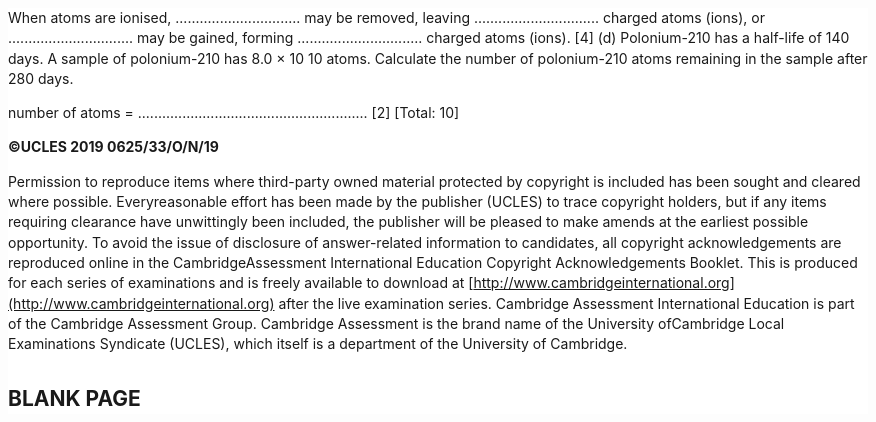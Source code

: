  When atoms are ionised, ............................... may be removed, leaving ............................... charged atoms (ions), or ............................... may be gained, forming ............................... charged atoms (ions). [4] (d) Polonium-210 has a half-life of 140 days. A sample of polonium-210 has 8.0 × 10 10 atoms. Calculate the number of polonium-210 atoms remaining in the sample after 280 days. 

 number of atoms = ......................................................... [2] [Total: 10] 


**©UCLES 2019 0625/33/O/N/19** 

Permission to reproduce items where third-party owned material protected by copyright is included has been sought and cleared where possible. Everyreasonable effort has been made by the publisher (UCLES) to trace copyright holders, but if any items requiring clearance have unwittingly been included, the publisher will be pleased to make amends at the earliest possible opportunity. To avoid the issue of disclosure of answer-related information to candidates, all copyright acknowledgements are reproduced online in the CambridgeAssessment International Education Copyright Acknowledgements Booklet. This is produced for each series of examinations and is freely available to download at [http://www.cambridgeinternational.org](http://www.cambridgeinternational.org) after the live examination series. Cambridge Assessment International Education is part of the Cambridge Assessment Group. Cambridge Assessment is the brand name of the University ofCambridge Local Examinations Syndicate (UCLES), which itself is a department of the University of Cambridge. 

## BLANK PAGE 


